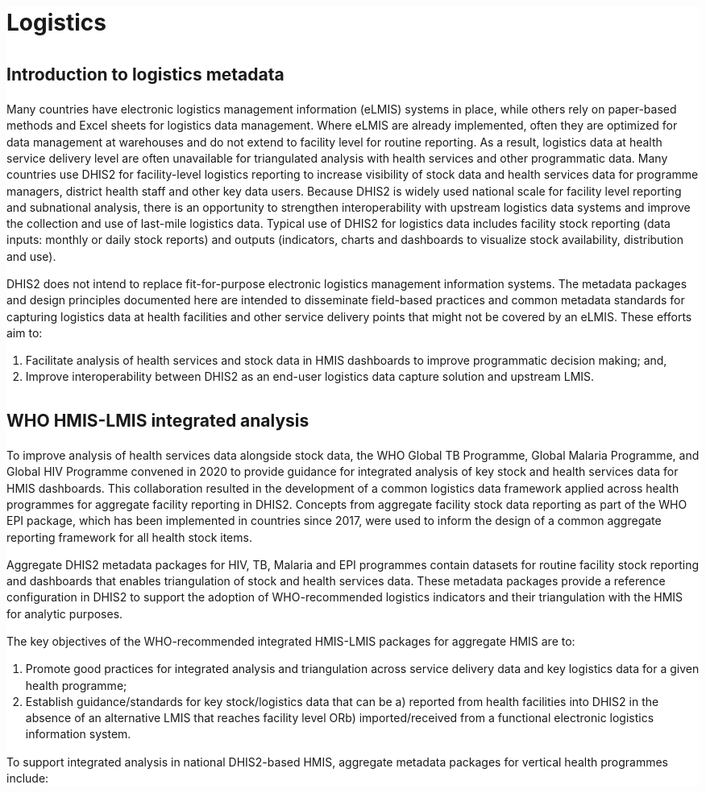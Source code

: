 # Logistics

## Introduction to logistics metadata

Many countries have electronic logistics management information (eLMIS) systems in place, while others rely on paper-based methods and Excel sheets for logistics data management. Where eLMIS are already implemented, often they are optimized for data management at warehouses and do not extend to facility level for routine reporting. As a result, logistics data at health service delivery level are often unavailable for triangulated analysis with health services and other programmatic data. Many countries use DHIS2 for facility-level logistics reporting to increase visibility of stock data and health services data for programme managers, district health staff and other key data users. Because DHIS2 is widely used national scale for facility level reporting and subnational analysis, there is an opportunity to strengthen interoperability with upstream logistics data systems and improve the collection and use of last-mile logistics data. Typical use of DHIS2 for logistics data includes facility stock reporting (data inputs: monthly or daily stock reports) and outputs (indicators, charts and dashboards to visualize stock availability, distribution and use).

DHIS2 does not intend to replace fit-for-purpose electronic logistics management information systems. The metadata packages and design principles documented here are intended to disseminate field-based practices and common metadata standards for capturing logistics data at health facilities and other service delivery points that might not be covered by an eLMIS. These efforts aim to:

1. Facilitate analysis of health services and stock data in HMIS dashboards to improve programmatic decision making; and,
2. Improve interoperability between DHIS2 as an end-user logistics data capture solution and upstream LMIS.

## WHO HMIS-LMIS integrated analysis

To improve analysis of health services data alongside stock data, the WHO Global TB Programme, Global Malaria Programme, and Global HIV Programme convened in 2020 to provide guidance for integrated analysis of key stock and health services data for HMIS dashboards. This collaboration resulted in the development of a common logistics data framework applied across health programmes for aggregate facility reporting in DHIS2. Concepts from aggregate facility stock data reporting as part of the WHO EPI package, which has been implemented in countries since 2017, were used to inform the design of a common aggregate reporting framework for all health stock items.

Aggregate DHIS2 metadata packages for HIV, TB, Malaria and EPI programmes contain datasets for routine facility stock reporting and dashboards that enables triangulation of stock and health services data. These metadata packages provide a reference configuration in DHIS2 to support the adoption of WHO-recommended logistics indicators and their triangulation with the HMIS for analytic purposes.

The key objectives of the WHO-recommended integrated HMIS-LMIS packages for aggregate HMIS are to:

1. Promote good practices for integrated analysis and triangulation across service delivery data and key logistics data for a given health programme;
2. Establish guidance/standards for key stock/logistics data that can be a) reported from health facilities into DHIS2 in the absence of an alternative LMIS that reaches facility level ORb) imported/received from a functional electronic logistics information system.

To support integrated analysis in national DHIS2-based HMIS, aggregate metadata packages for vertical health programmes include:
